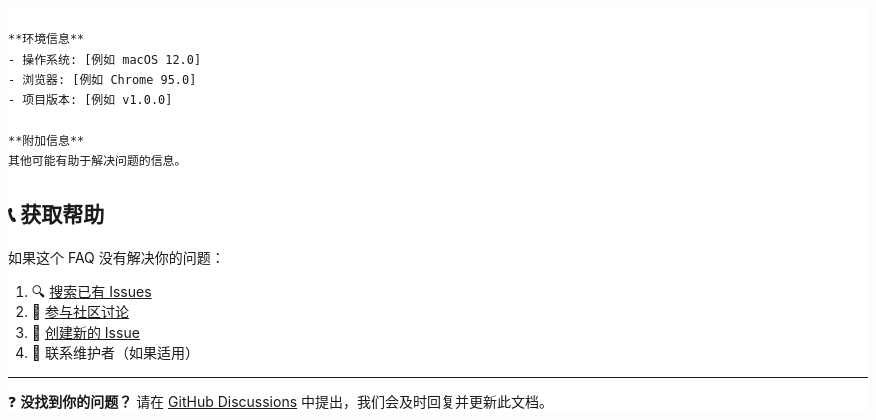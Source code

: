 ```

**环境信息**
- 操作系统: [例如 macOS 12.0]
- 浏览器: [例如 Chrome 95.0]
- 项目版本: [例如 v1.0.0]

**附加信息**
其他可能有助于解决问题的信息。
```

## 📞 获取帮助

如果这个 FAQ 没有解决你的问题：

1. 🔍 [搜索已有 Issues](https://github.com/your-repo/mini-toolbox/issues)
2. 💬 [参与社区讨论](https://github.com/your-repo/mini-toolbox/discussions)
3. 📝 [创建新的 Issue](https://github.com/your-repo/mini-toolbox/issues/new)
4. 📧 联系维护者（如果适用）

---

❓ **没找到你的问题？** 请在 [GitHub Discussions](https://github.com/your-repo/mini-toolbox/discussions)
中提出，我们会及时回复并更新此文档。